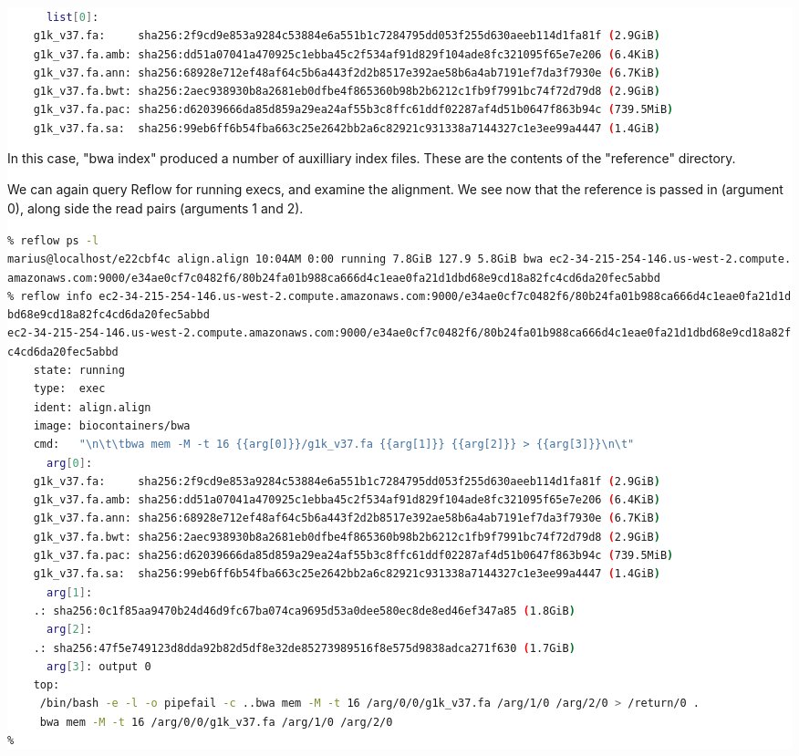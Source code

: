 ```bash
      list[0]:
	g1k_v37.fa:     sha256:2f9cd9e853a9284c53884e6a551b1c7284795dd053f255d630aeeb114d1fa81f (2.9GiB)
	g1k_v37.fa.amb: sha256:dd51a07041a470925c1ebba45c2f534af91d829f104ade8fc321095f65e7e206 (6.4KiB)
	g1k_v37.fa.ann: sha256:68928e712ef48af64c5b6a443f2d2b8517e392ae58b6a4ab7191ef7da3f7930e (6.7KiB)
	g1k_v37.fa.bwt: sha256:2aec938930b8a2681eb0dfbe4f865360b98b2b6212c1fb9f7991bc74f72d79d8 (2.9GiB)
	g1k_v37.fa.pac: sha256:d62039666da85d859a29ea24af55b3c8ffc61ddf02287af4d51b0647f863b94c (739.5MiB)
	g1k_v37.fa.sa:  sha256:99eb6ff6b54fba663c25e2642bb2a6c82921c931338a7144327c1e3ee99a4447 (1.4GiB)
```

In this case, "bwa index" produced a number of auxilliary index
files. These are the contents of the "reference" directory.

We can again query Reflow for running execs, and examine the
alignment. We see now that the reference is passed in (argument 0),
along side the read pairs (arguments 1 and 2). 

```bash
% reflow ps -l
marius@localhost/e22cbf4c align.align 10:04AM 0:00 running 7.8GiB 127.9 5.8GiB bwa ec2-34-215-254-146.us-west-2.compute.amazonaws.com:9000/e34ae0cf7c0482f6/80b24fa01b988ca666d4c1eae0fa21d1dbd68e9cd18a82fc4cd6da20fec5abbd
% reflow info ec2-34-215-254-146.us-west-2.compute.amazonaws.com:9000/e34ae0cf7c0482f6/80b24fa01b988ca666d4c1eae0fa21d1dbd68e9cd18a82fc4cd6da20fec5abbd
ec2-34-215-254-146.us-west-2.compute.amazonaws.com:9000/e34ae0cf7c0482f6/80b24fa01b988ca666d4c1eae0fa21d1dbd68e9cd18a82fc4cd6da20fec5abbd
    state: running
    type:  exec
    ident: align.align
    image: biocontainers/bwa
    cmd:   "\n\t\tbwa mem -M -t 16 {{arg[0]}}/g1k_v37.fa {{arg[1]}} {{arg[2]}} > {{arg[3]}}\n\t"
      arg[0]:
	g1k_v37.fa:     sha256:2f9cd9e853a9284c53884e6a551b1c7284795dd053f255d630aeeb114d1fa81f (2.9GiB)
	g1k_v37.fa.amb: sha256:dd51a07041a470925c1ebba45c2f534af91d829f104ade8fc321095f65e7e206 (6.4KiB)
	g1k_v37.fa.ann: sha256:68928e712ef48af64c5b6a443f2d2b8517e392ae58b6a4ab7191ef7da3f7930e (6.7KiB)
	g1k_v37.fa.bwt: sha256:2aec938930b8a2681eb0dfbe4f865360b98b2b6212c1fb9f7991bc74f72d79d8 (2.9GiB)
	g1k_v37.fa.pac: sha256:d62039666da85d859a29ea24af55b3c8ffc61ddf02287af4d51b0647f863b94c (739.5MiB)
	g1k_v37.fa.sa:  sha256:99eb6ff6b54fba663c25e2642bb2a6c82921c931338a7144327c1e3ee99a4447 (1.4GiB)
      arg[1]:
	.: sha256:0c1f85aa9470b24d46d9fc67ba074ca9695d53a0dee580ec8de8ed46ef347a85 (1.8GiB)
      arg[2]:
	.: sha256:47f5e749123d8dda92b82d5df8e32de85273989516f8e575d9838adca271f630 (1.7GiB)
      arg[3]: output 0
    top:
	 /bin/bash -e -l -o pipefail -c ..bwa mem -M -t 16 /arg/0/0/g1k_v37.fa /arg/1/0 /arg/2/0 > /return/0 .
	 bwa mem -M -t 16 /arg/0/0/g1k_v37.fa /arg/1/0 /arg/2/0
% 
```
